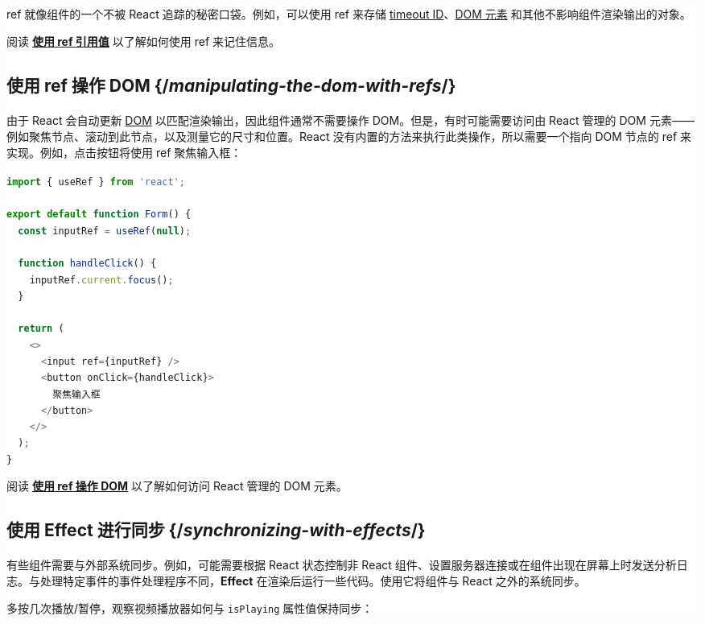 </Sandpack>

ref 就像组件的一个不被 React 追踪的秘密口袋。例如，可以使用 ref 来存储 [timeout ID](https://developer.mozilla.org/zh-CN/docs/Web/API/setTimeout#return_value)、[DOM 元素](https://developer.mozilla.org/zh-CN/docs/Web/API/Element) 和其他不影响组件渲染输出的对象。

<LearnMore path="/learn/referencing-values-with-refs">

阅读 **[使用 ref 引用值](/learn/referencing-values-with-refs)** 以了解如何使用 ref 来记住信息。

</LearnMore>

## 使用 ref 操作 DOM {/*manipulating-the-dom-with-refs*/}

由于 React 会自动更新 [DOM](https://developer.mozilla.org/docs/Web/API/Document_Object_Model/Introduction) 以匹配渲染输出，因此组件通常不需要操作 DOM。但是，有时可能需要访问由 React 管理的 DOM 元素——例如聚焦节点、滚动到此节点，以及测量它的尺寸和位置。React 没有内置的方法来执行此类操作，所以需要一个指向 DOM 节点的 ref 来实现。例如，点击按钮将使用 ref 聚焦输入框：

<Sandpack>

```js
import { useRef } from 'react';

export default function Form() {
  const inputRef = useRef(null);

  function handleClick() {
    inputRef.current.focus();
  }

  return (
    <>
      <input ref={inputRef} />
      <button onClick={handleClick}>
        聚焦输入框
      </button>
    </>
  );
}
```

</Sandpack>

<LearnMore path="/learn/manipulating-the-dom-with-refs">

阅读 **[使用 ref 操作 DOM](/learn/manipulating-the-dom-with-refs)** 以了解如何访问 React 管理的 DOM 元素。

</LearnMore>

## 使用 Effect 进行同步 {/*synchronizing-with-effects*/}

有些组件需要与外部系统同步。例如，可能需要根据 React 状态控制非 React 组件、设置服务器连接或在组件出现在屏幕上时发送分析日志。与处理特定事件的事件处理程序不同，**Effect** 在渲染后运行一些代码。使用它将组件与 React 之外的系统同步。

多按几次播放/暂停，观察视频播放器如何与 `isPlaying` 属性值保持同步：
